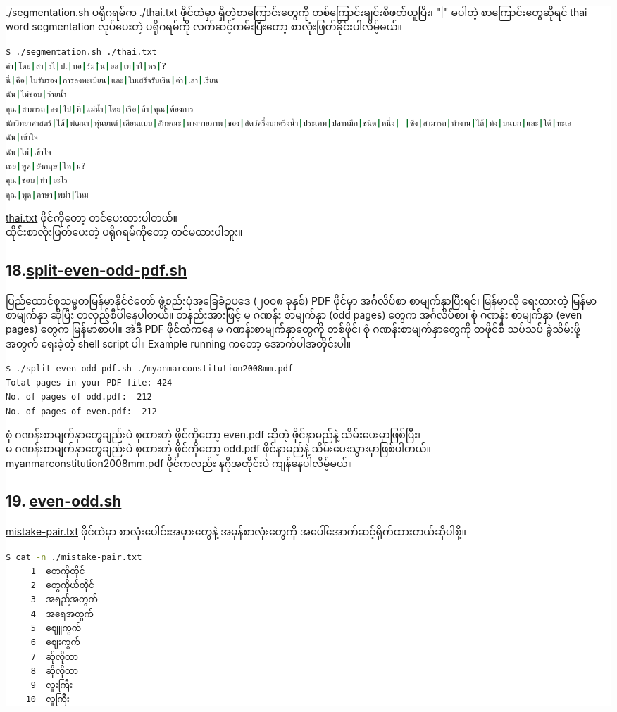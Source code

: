 ./segmentation.sh ပရိုဂရမ်က ./thai.txt ဖိုင်ထဲမှာ ရှိတဲ့စာကြောင်းတွေကို တစ်ကြောင်းချင်းစီဖတ်ယူပြီး၊ "|" မပါတဲ့ စာကြောင်းတွေဆိုရင် thai word segmentation လုပ်ပေးတဲ့ ပရိုဂရမ်ကို လက်ဆင့်ကမ်းပြီးတော့ စာလုံးဖြတ်ခိုင်းပါလိမ့်မယ်။  

```bash
$ ./segmentation.sh ./thai.txt 
ค่า|โดย|สา|รไ|ปเ|ทอ|ร์ม|ิน|อล|เท่|าไ|หร|่?
นี่|คือ|ใบรับรอง|การลงทะเบียน|และ|ใบเสร็จรับเงิน|ค่า|เล่า|เรียน
ฉัน|ไม่ชอบ|ว่ายน้ำ
คุณ|สามารถ|ลง|ไป|ที่|แม่น้ำ|โดย|เรือ|ถ้า|คุณ|ต้องการ
นักวิทยาศาสตร์|ได้|พัฒนา|หุ่นยนต์|เลียนแบบ|ลักษณะ|ทางกายภาพ|ของ|สัตว์ครึ่งบกครึ่งน้ำ|ประเภท|ปลาหมึก|ชนิด|หนึ่ง| |ซึ่ง|สามารถ|ทำงาน|ได้|ทัง|บนบก|และ|ใต้|ทะเล
ฉัน|เข้าใจ
ฉัน|ไม่|เข้าใจ
เธอ|พูด|อังกฤษ|ไห|ม?
คุณ|ชอบ|ทำ|อะไร
คุณ|พูด|ภาษา|พม่า|ไหม
```
[thai.txt](https://github.com/ye-kyaw-thu/tools/blob/master/bash/test-data/thai.txt) ဖိုင်ကိုတော့ တင်ပေးထားပါတယ်။  
ထိုင်းစာလုံးဖြတ်ပေးတဲ့ ပရိုဂရမ်ကိုတော့ တင်မထားပါဘူး။  

## 18.[split-even-odd-pdf.sh](https://github.com/ye-kyaw-thu/tools/blob/master/bash/split-even-odd-pdf.sh) 

ပြည်ထောင်စုသမ္မတမြန်မာနိုင်ငံတော် ဖွဲ့စည်းပုံအခြေခံဥပဒေ (၂၀၀၈ ခုနှစ်) PDF ဖိုင်မှာ အင်္ဂလိပ်စာ စာမျက်နှာပြီးရင်၊ မြန်မာလို ရေးထားတဲ့ မြန်မာစာမျက်နှာ ဆိုပြီး တလှည့်စီပါနေပါတယ်။ တနည်းအားဖြင့် မ ဂဏန်း စာမျက်နှာ (odd pages) တွေက အင်္ဂလိပ်စာ၊ စုံ ဂဏန်း စာမျက်နှာ (even pages) တွေက မြန်မာစာပါ။ အဲဒီ PDF ဖိုင်ထဲကနေ မ ဂဏန်းစာမျက်နှာတွေကို တစ်ဖိုင်၊ စုံ ဂဏန်းစာမျက်နှာတွေကို တဖိုင်စီ သပ်သပ် ခွဲသိမ်းဖို့အတွက် ရေးခဲ့တဲ့ shell script ပါ။ Example running ကတော့ အောက်ပါအတိုင်းပါ။  

```bash
$ ./split-even-odd-pdf.sh ./myanmarconstitution2008mm.pdf 
Total pages in your PDF file: 424
No. of pages of odd.pdf:  212
No. of pages of even.pdf:  212
```
စုံ ဂဏန်းစာမျက်နှာတွေချည်းပဲ စုထားတဲ့ ဖိုင်ကိုတော့ even.pdf ဆိုတဲ့ ဖိုင်နာမည်နဲ့ သိမ်းပေးမှာဖြစ်ပြီး၊  
မ ဂဏန်းစာမျက်နှာတွေချည်းပဲ စုထားတဲ့ ဖိုင်ကိုတော့ odd.pdf ဖိုင်နာမည်နဲ့ သိမ်းပေးသွားမှာဖြစ်ပါတယ်။  
myanmarconstitution2008mm.pdf ဖိုင်ကလည်း နဂိုအတိုင်းပဲ ကျန်နေပါလိမ့်မယ်။  

## 19. [even-odd.sh](https://github.com/ye-kyaw-thu/tools/blob/master/bash/even-odd.sh)  

[mistake-pair.txt](https://github.com/ye-kyaw-thu/tools/blob/master/bash/test-data/mistake-pair.txt) ဖိုင်ထဲမှာ စာလုံးပေါင်းအမှားတွေနဲ့ အမှန်စာလုံးတွေကို အပေါ်အောက်ဆင့်ရိုက်ထားတယ်ဆိုပါစို့။  

```bash
$ cat -n ./mistake-pair.txt 
     1	တေကိုတိုင်
     2	တွေကိုယ်တိုင်​
     3	အရည်အတွက်
     4	အရေအတွက်
     5	ဈေူကွက်
     6	ဈေးကွက်
     7	ဆ်ုလိုတာ
     8	ဆိုလိုတာ
     9	လူးကြီး
    10	လူကြီး
```
